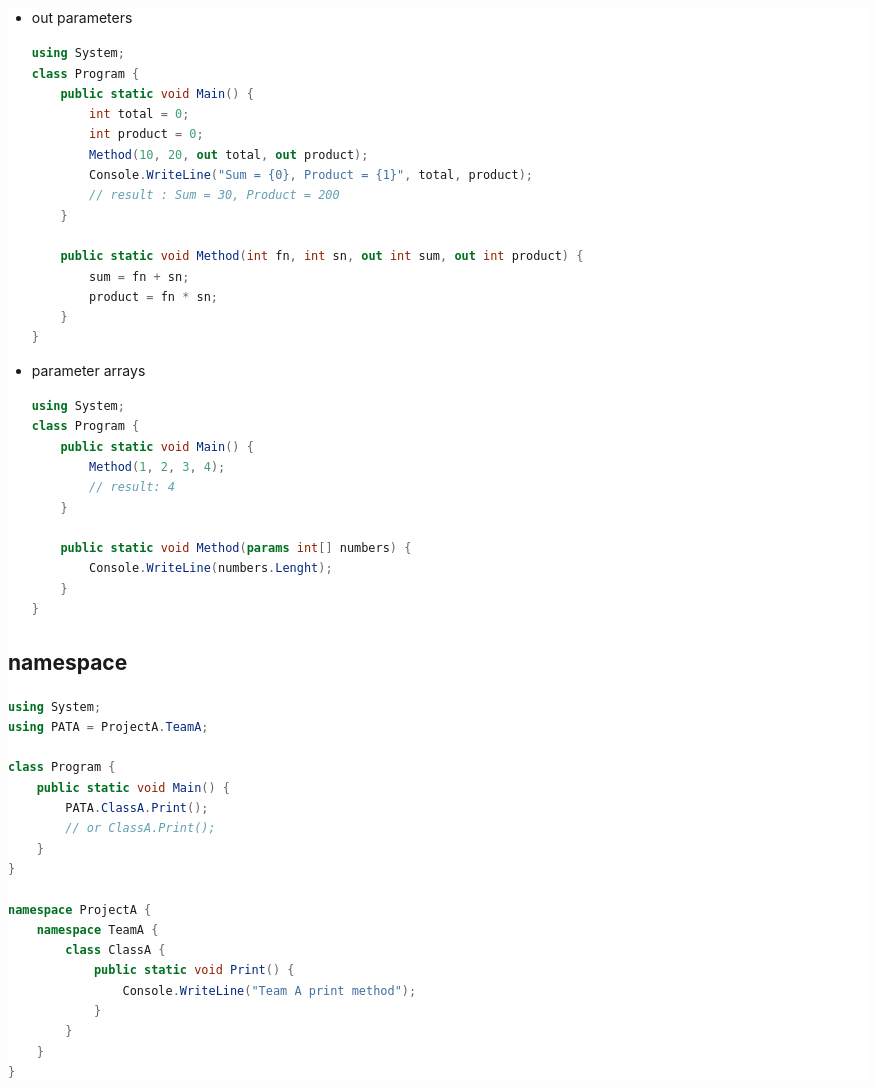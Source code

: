 - out parameters

  ```c#
  using System;
  class Program {
      public static void Main() {
          int total = 0;
          int product = 0;
          Method(10, 20, out total, out product);
          Console.WriteLine("Sum = {0}, Product = {1}", total, product);
          // result : Sum = 30, Product = 200
      }
      
      public static void Method(int fn, int sn, out int sum, out int product) {
          sum = fn + sn;
          product = fn * sn;
      }
  }
  ```

- parameter arrays

  ```c#
  using System;
  class Program {
      public static void Main() {
          Method(1, 2, 3, 4);
          // result: 4
      }
      
      public static void Method(params int[] numbers) {
          Console.WriteLine(numbers.Lenght);
      }
  }
  ```

## namespace

```c#
using System;
using PATA = ProjectA.TeamA;

class Program {
    public static void Main() {
        PATA.ClassA.Print();
        // or ClassA.Print();
    }
}

namespace ProjectA {
    namespace TeamA {
        class ClassA {
            public static void Print() {
                Console.WriteLine("Team A print method");
            }
        }
    }
}
```

